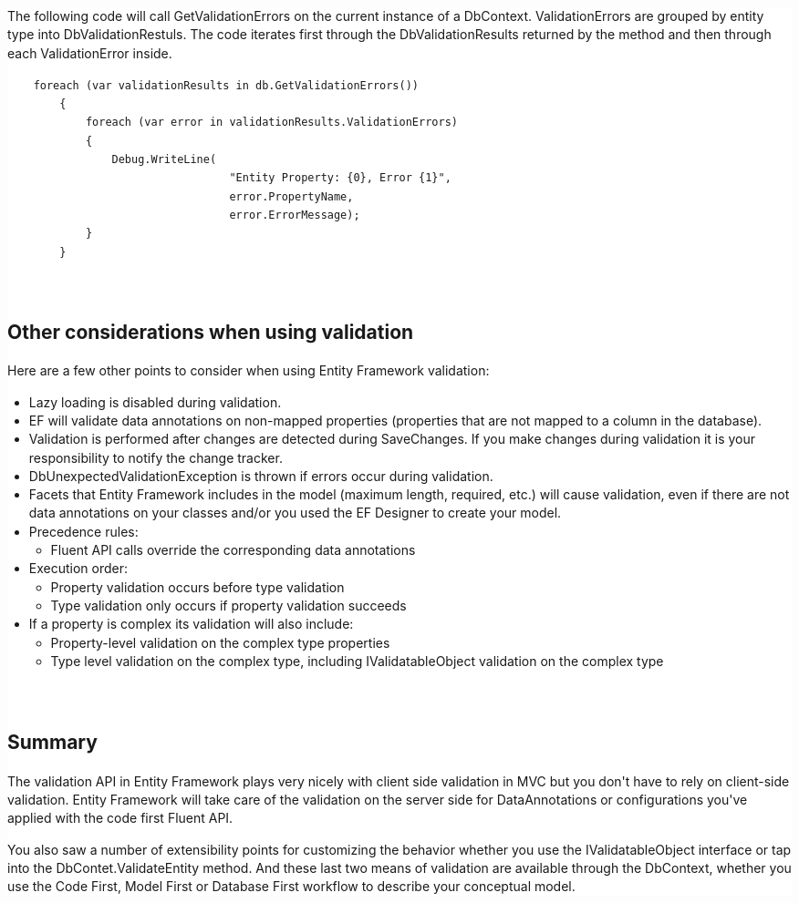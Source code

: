 The following code will call GetValidationErrors on the current instance of a DbContext. ValidationErrors are grouped by entity type into DbValidationRestuls. The code iterates first through the DbValidationResults returned by the method and then through each ValidationError inside.

```
    foreach (var validationResults in db.GetValidationErrors())
        {
            foreach (var error in validationResults.ValidationErrors)
            {
                Debug.WriteLine(
                                  "Entity Property: {0}, Error {1}",
                                  error.PropertyName,
                                  error.ErrorMessage);
            }
        }
```

 

## Other considerations when using validation

Here are a few other points to consider when using Entity Framework validation:

-   Lazy loading is disabled during validation.
-   EF will validate data annotations on non-mapped properties (properties that are not mapped to a column in the database).
-   Validation is performed after changes are detected during SaveChanges. If you make changes during validation it is your responsibility to notify the change tracker.
-   DbUnexpectedValidationException is thrown if errors occur during validation.
-   Facets that Entity Framework includes in the model (maximum length, required, etc.) will cause validation, even if there are not data annotations on your classes and/or you used the EF Designer to create your model.
-   Precedence rules:
    -   Fluent API calls override the corresponding data annotations
-   Execution order:
    -   Property validation occurs before type validation
    -   Type validation only occurs if property validation succeeds
-   If a property is complex its validation will also include:
    -   Property-level validation on the complex type properties
    -   Type level validation on the complex type, including IValidatableObject validation on the complex type

 

## Summary

The validation API in Entity Framework plays very nicely with client side validation in MVC but you don't have to rely on client-side validation. Entity Framework will take care of the validation on the server side for DataAnnotations or configurations you've applied with the code first Fluent API.

You also saw a number of extensibility points for customizing the behavior whether you use the IValidatableObject interface or tap into the DbContet.ValidateEntity method. And these last two means of validation are available through the DbContext, whether you use the Code First, Model First or Database First workflow to describe your conceptual model.

